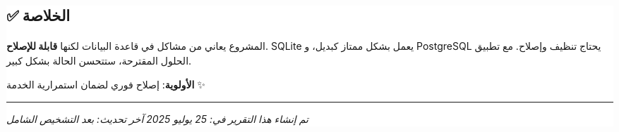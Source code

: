 ## ✅ **الخلاصة**

المشروع يعاني من مشاكل في قاعدة البيانات لكنها **قابلة للإصلاح**. SQLite يعمل بشكل ممتاز كبديل، و PostgreSQL يحتاج تنظيف وإصلاح. مع تطبيق الحلول المقترحة، ستتحسن الحالة بشكل كبير.

**الأولوية**: إصلاح فوري لضمان استمرارية الخدمة ✨

---

_تم إنشاء هذا التقرير في: 25 يوليو 2025_
_آخر تحديث: بعد التشخيص الشامل_
